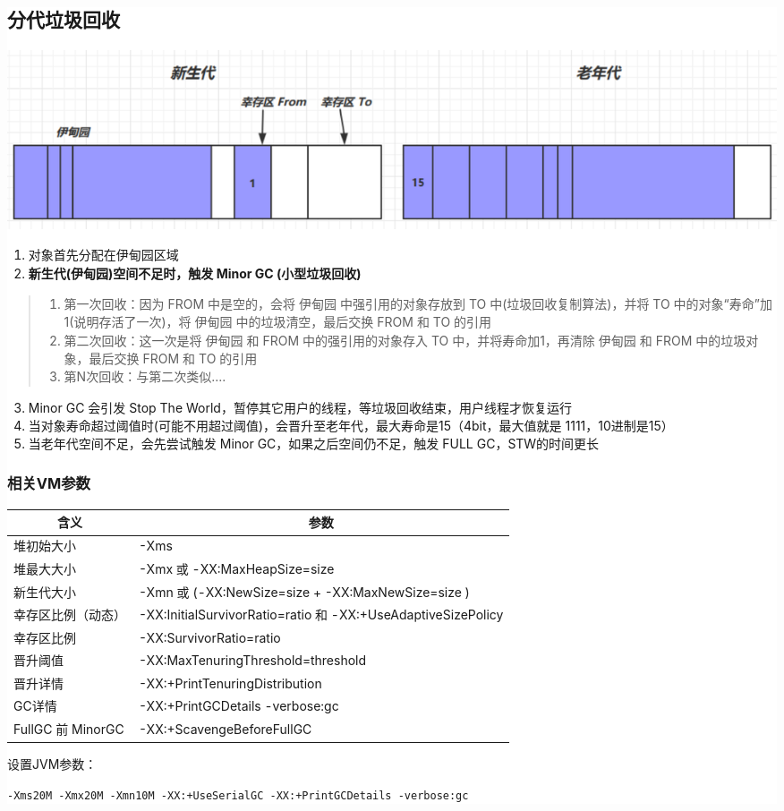 

## 分代垃圾回收

![](assets/JVM垃圾回收/8079aa017f38460ba6665e0585fc8c01_MD5.png)

1. 对象首先分配在伊甸园区域
2. **新生代(伊甸园)空间不足时，触发 Minor GC (小型垃圾回收)**

>    1. 第一次回收：因为 FROM 中是空的，会将 伊甸园 中强引用的对象存放到 TO 中(垃圾回收复制算法)，并将 TO 中的对象“寿命”加1(说明存活了一次)，将 伊甸园 中的垃圾清空，最后交换 FROM 和 TO 的引用
>    2. 第二次回收：这一次是将 伊甸园 和 FROM 中的强引用的对象存入 TO 中，并将寿命加1，再清除 伊甸园 和 FROM 中的垃圾对象，最后交换 FROM 和 TO 的引用
>    3. 第N次回收：与第二次类似....

3. Minor GC 会引发 Stop The World，暂停其它用户的线程，等垃圾回收结束，用户线程才恢复运行
4. 当对象寿命超过阈值时(可能不用超过阈值)，会晋升至老年代，最大寿命是15（4bit，最大值就是 1111，10进制是15）
5. 当老年代空间不足，会先尝试触发 Minor GC，如果之后空间仍不足，触发 FULL GC，STW的时间更长



### 相关VM参数

| 含义               | 参数                                                         |
| ------------------ | ------------------------------------------------------------ |
| 堆初始大小         | \-Xms                                                        |
| 堆最大大小         | \-Xmx 或 -XX:MaxHeapSize=size                                |
| 新生代大小         | \-Xmn 或 (-XX:NewSize=size + -XX:MaxNewSize=size )           |
| 幸存区比例（动态） | \-XX:InitialSurvivorRatio=ratio 和 -XX:+UseAdaptiveSizePolicy |
| 幸存区比例         | \-XX:SurvivorRatio=ratio                                     |
| 晋升阈值           | \-XX:MaxTenuringThreshold=threshold                          |
| 晋升详情           | \-XX:+PrintTenuringDistribution                              |
| GC详情             | \-XX:+PrintGCDetails -verbose:gc                             |
| FullGC 前 MinorGC  | \-XX:+ScavengeBeforeFullGC                                   |



设置JVM参数：

`-Xms20M -Xmx20M -Xmn10M -XX:+UseSerialGC -XX:+PrintGCDetails -verbose:gc` 
